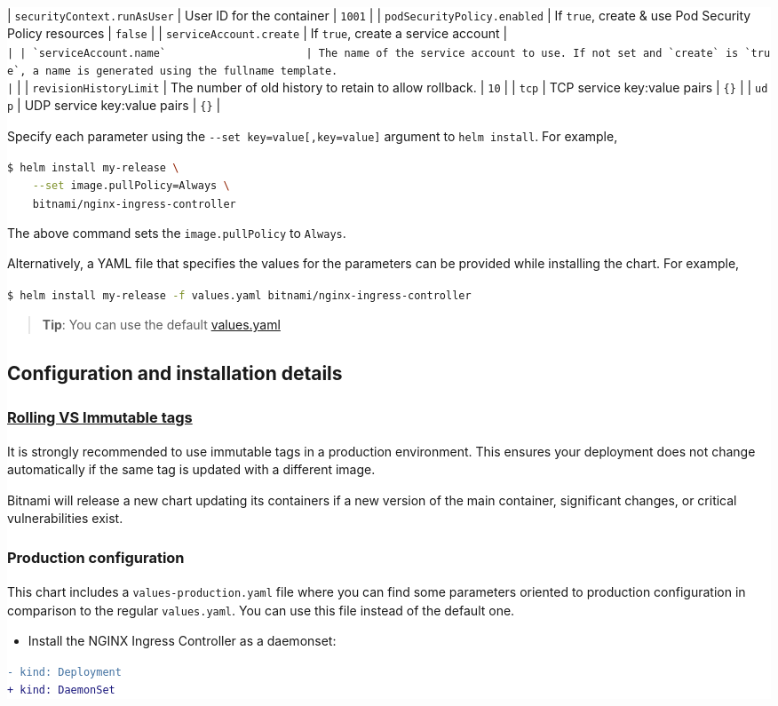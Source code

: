 | `securityContext.runAsUser`                | User ID for the container                                                                                                                                                                                                                                                                                                                            | `1001`                                                  |
| `podSecurityPolicy.enabled`                | If `true`, create & use Pod Security Policy resources                                                                                                                                                                                                                                                                                                | `false`                                                 |
| `serviceAccount.create`                    | If `true`, create a service account                                                                                                                                                                                                                                                                                                                  | ``                                                      |
| `serviceAccount.name`                      | The name of the service account to use. If not set and `create` is `true`, a name is generated using the fullname template.                                                                                                                                                                                                                          | ``                                                      |
| `revisionHistoryLimit`                     | The number of old history to retain to allow rollback.                                                                                                                                                                                                                                                                                               | `10`                                                    |
| `tcp`                                      | TCP service key:value pairs                                                                                                                                                                                                                                                                                                                          | `{}`                                                    |
| `udp`                                      | UDP service key:value pairs                                                                                                                                                                                                                                                                                                                          | `{}`                                                    |

Specify each parameter using the `--set key=value[,key=value]` argument to `helm install`. For example,

```bash
$ helm install my-release \
    --set image.pullPolicy=Always \
    bitnami/nginx-ingress-controller
```

The above command sets the `image.pullPolicy` to `Always`.

Alternatively, a YAML file that specifies the values for the parameters can be provided while installing the chart. For example,

```bash
$ helm install my-release -f values.yaml bitnami/nginx-ingress-controller
```

> **Tip**: You can use the default [values.yaml](values.yaml)

## Configuration and installation details

### [Rolling VS Immutable tags](https://docs.bitnami.com/containers/how-to/understand-rolling-tags-containers/)

It is strongly recommended to use immutable tags in a production environment. This ensures your deployment does not change automatically if the same tag is updated with a different image.

Bitnami will release a new chart updating its containers if a new version of the main container, significant changes, or critical vulnerabilities exist.

### Production configuration

This chart includes a `values-production.yaml` file where you can find some parameters oriented to production configuration in comparison to the regular `values.yaml`. You can use this file instead of the default one.

- Install the NGINX Ingress Controller as a daemonset:

```diff
- kind: Deployment
+ kind: DaemonSet
```
